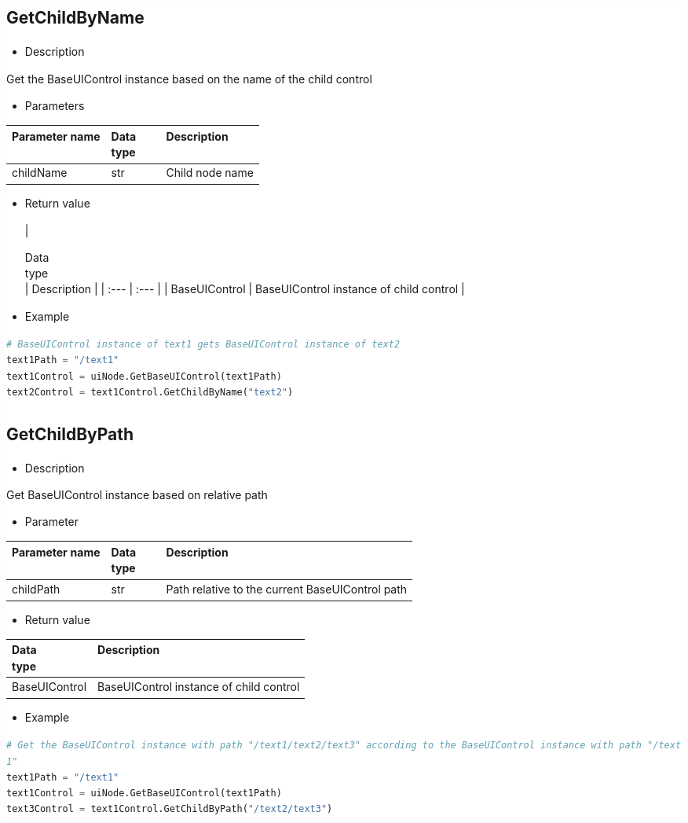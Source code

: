 <span id="GetChildByName"></span> 
## GetChildByName 

- Description 

Get the BaseUIControl instance based on the name of the child control 

- Parameters 

| Parameter name | <div style="width: 4em">Data type</div> | Description | 
| :--- | :--- | :--- | 
| childName | str | Child node name | 

- Return value


    | <div style="width: 4em">Data type</div> | Description | 
| :--- | :--- | 
| BaseUIControl | BaseUIControl instance of child control | 

- Example 

```python 
# BaseUIControl instance of text1 gets BaseUIControl instance of text2 
text1Path = "/text1" 
text1Control = uiNode.GetBaseUIControl(text1Path) 
text2Control = text1Control.GetChildByName("text2") 
``` 

<span id="GetChildByPath"></span> 
## GetChildByPath 

- Description 

Get BaseUIControl instance based on relative path 

- Parameter 

| Parameter name | <div style="width: 4em">Data type</div> | Description | 
| :--- | :--- | :--- | 
| childPath | str | Path relative to the current BaseUIControl path | 

- Return value 

| <div style="width: 4em">Data type</div> | Description | 
| :--- | :--- | 
| BaseUIControl | BaseUIControl instance of child control | 

- Example 

```python 
# Get the BaseUIControl instance with path "/text1/text2/text3" according to the BaseUIControl instance with path "/text1" 
text1Path = "/text1" 
text1Control = uiNode.GetBaseUIControl(text1Path) 
text3Control = text1Control.GetChildByPath("/text2/text3") 
``` 
